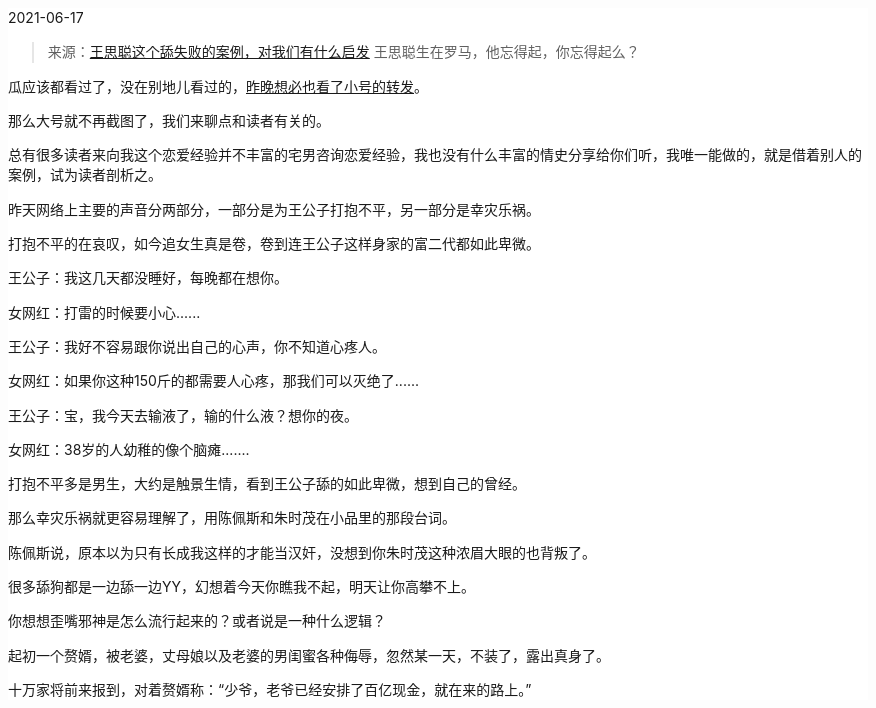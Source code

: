 2021-06-17

> 来源：[王思聪这个舔失败的案例，对我们有什么启发](http://mp.weixin.qq.com/s?__biz=MzU0MjYwNDU2Mw==&mid=2247499588&idx=2&sn=3720aad88faf6d50981385e48391c2e8&chksm=fb1a9338cc6d1a2ede6c4a2a7340bdc64544684f7035740ca857400ff6d5c6595e726e9f2a5f&scene=27#wechat_redirect)
> 王思聪生在罗马，他忘得起，你忘得起么？

瓜应该都看过了，没在别地儿看过的，[昨晚想必也看了小号的转发](https://mp.weixin.qq.com/s?__biz=MzU3NDc5Nzc0NQ==&mid=2247504489&idx=2&sn=81a44e26a7daec721f33115162ff2e5c&chksm=fd2e70b7ca59f9a17a06882c2cda00dcff07c4a46d4ccdd97e14a5a88f5e86b0c3e63fa1e975&token=972969959&lang=zh_CN&scene=21#wechat_redirect)。  

  

那么大号就不再截图了，我们来聊点和读者有关的。  

  

总有很多读者来向我这个恋爱经验并不丰富的宅男咨询恋爱经验，我也没有什么丰富的情史分享给你们听，我唯一能做的，就是借着别人的案例，试为读者剖析之。  

  

昨天网络上主要的声音分两部分，一部分是为王公子打抱不平，另一部分是幸灾乐祸。  

  

打抱不平的在哀叹，如今追女生真是卷，卷到连王公子这样身家的富二代都如此卑微。  

  

王公子：我这几天都没睡好，每晚都在想你。  

女网红：打雷的时候要小心......

  

王公子：我好不容易跟你说出自己的心声，你不知道心疼人。

女网红：如果你这种150斤的都需要人心疼，那我们可以灭绝了......  

  

王公子：宝，我今天去输液了，输的什么液？想你的夜。  

女网红：38岁的人幼稚的像个脑瘫.......  

  

打抱不平多是男生，大约是触景生情，看到王公子舔的如此卑微，想到自己的曾经。  

  

那么幸灾乐祸就更容易理解了，用陈佩斯和朱时茂在小品里的那段台词。  

  

陈佩斯说，原本以为只有长成我这样的才能当汉奸，没想到你朱时茂这种浓眉大眼的也背叛了。

  

很多舔狗都是一边舔一边YY，幻想着今天你瞧我不起，明天让你高攀不上。

  

你想想歪嘴邪神是怎么流行起来的？或者说是一种什么逻辑？  

  

起初一个赘婿，被老婆，丈母娘以及老婆的男闺蜜各种侮辱，忽然某一天，不装了，露出真身了。

  

十万家将前来报到，对着赘婿称：“少爷，老爷已经安排了百亿现金，就在来的路上。”
